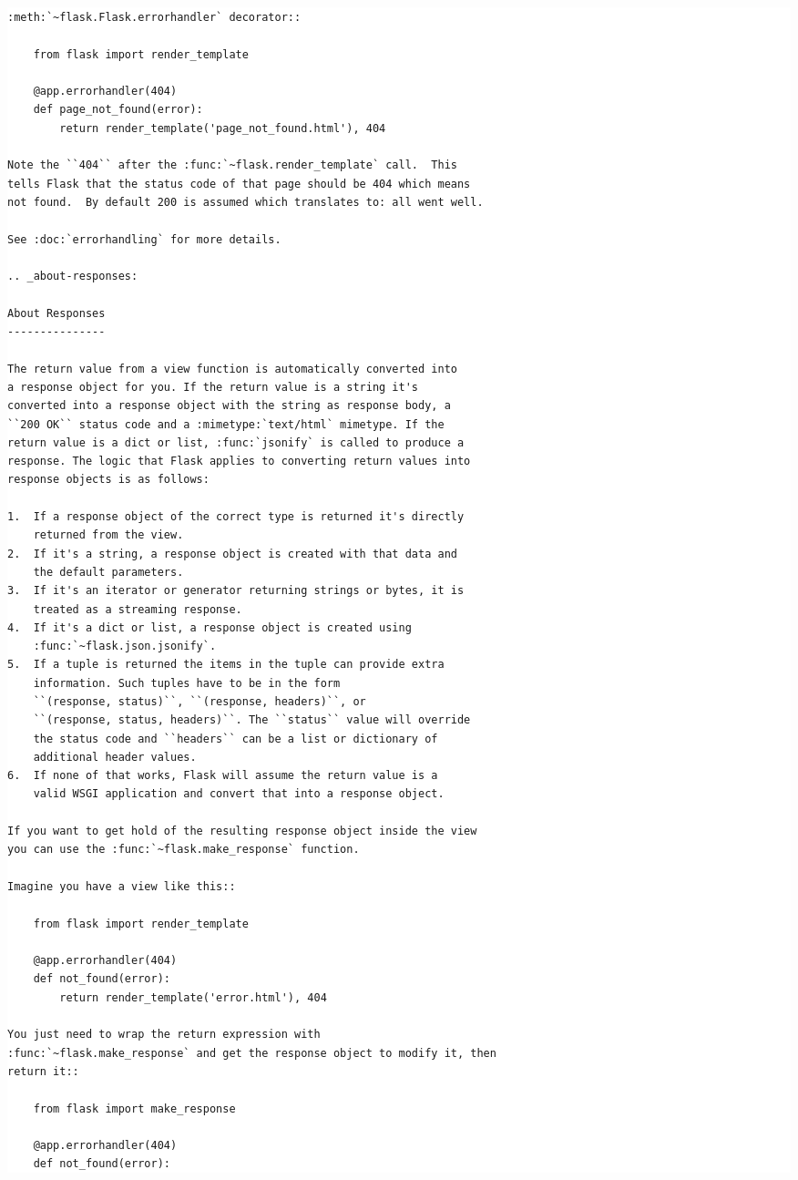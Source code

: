 ````````````
:meth:`~flask.Flask.errorhandler` decorator::

    from flask import render_template

    @app.errorhandler(404)
    def page_not_found(error):
        return render_template('page_not_found.html'), 404

Note the ``404`` after the :func:`~flask.render_template` call.  This
tells Flask that the status code of that page should be 404 which means
not found.  By default 200 is assumed which translates to: all went well.

See :doc:`errorhandling` for more details.

.. _about-responses:

About Responses
---------------

The return value from a view function is automatically converted into
a response object for you. If the return value is a string it's
converted into a response object with the string as response body, a
``200 OK`` status code and a :mimetype:`text/html` mimetype. If the
return value is a dict or list, :func:`jsonify` is called to produce a
response. The logic that Flask applies to converting return values into
response objects is as follows:

1.  If a response object of the correct type is returned it's directly
    returned from the view.
2.  If it's a string, a response object is created with that data and
    the default parameters.
3.  If it's an iterator or generator returning strings or bytes, it is
    treated as a streaming response.
4.  If it's a dict or list, a response object is created using
    :func:`~flask.json.jsonify`.
5.  If a tuple is returned the items in the tuple can provide extra
    information. Such tuples have to be in the form
    ``(response, status)``, ``(response, headers)``, or
    ``(response, status, headers)``. The ``status`` value will override
    the status code and ``headers`` can be a list or dictionary of
    additional header values.
6.  If none of that works, Flask will assume the return value is a
    valid WSGI application and convert that into a response object.

If you want to get hold of the resulting response object inside the view
you can use the :func:`~flask.make_response` function.

Imagine you have a view like this::

    from flask import render_template

    @app.errorhandler(404)
    def not_found(error):
        return render_template('error.html'), 404

You just need to wrap the return expression with
:func:`~flask.make_response` and get the response object to modify it, then
return it::

    from flask import make_response

    @app.errorhandler(404)
    def not_found(error):
````````````